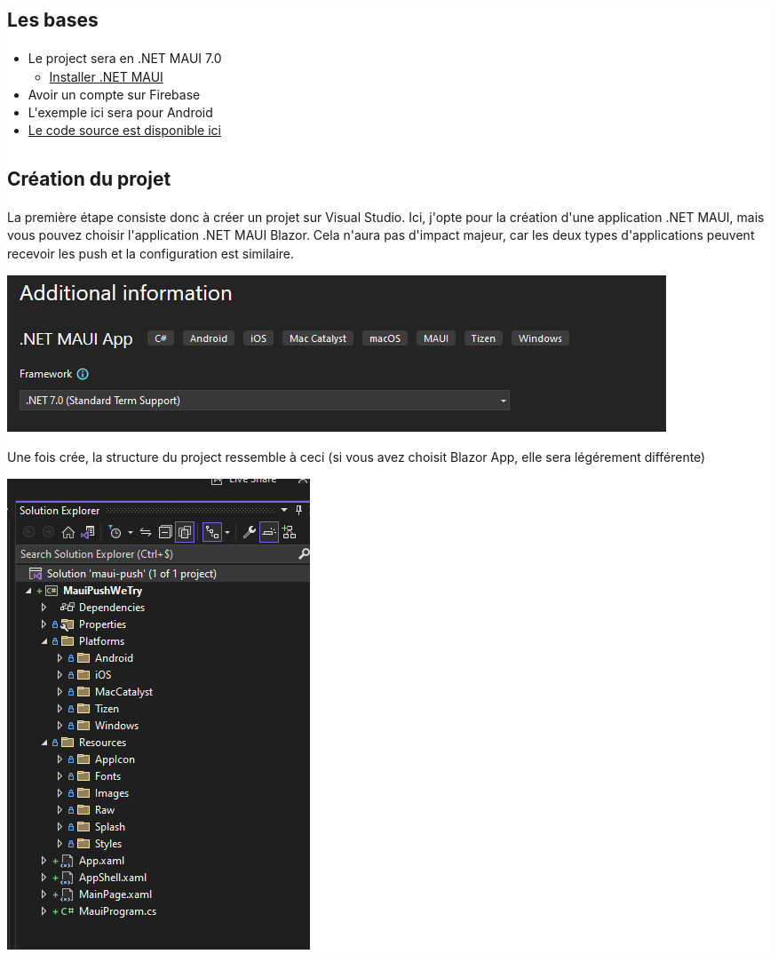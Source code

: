 

## Les bases
- Le project sera en .NET MAUI 7.0
  - [Installer .NET MAUI](https://learn.microsoft.com/fr-fr/dotnet/maui/get-started/installation?tabs=vswin)
- Avoir un compte sur Firebase
- L'exemple ici sera pour Android
- [Le code source est disponible ici](https://github.com/wetryio/maui-push)

## Création du projet
La première étape consiste donc à créer un projet sur Visual Studio.
Ici, j'opte pour la création d'une application .NET MAUI, mais vous pouvez choisir l'application .NET MAUI Blazor. 
Cela n'aura pas d'impact majeur, car les deux types d'applications peuvent recevoir les push et la configuration est similaire.

![create_project](/assets/img/firebase-push/create_project.png)


Une fois crée, la structure du project ressemble à ceci (si vous avez choisit Blazor App, elle sera légérement différente)

![structure_project](/assets/img/firebase-push/structure_project.png)
